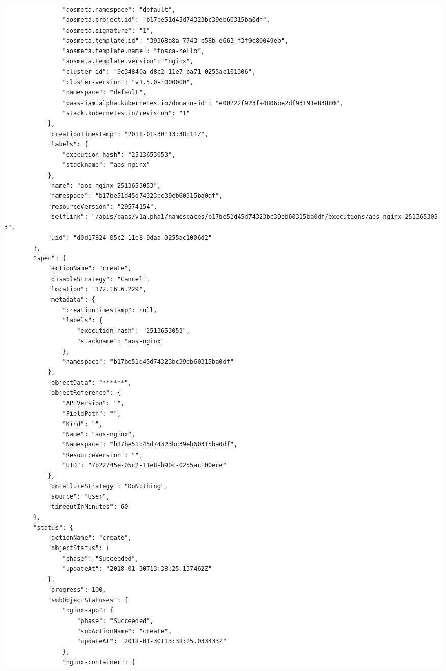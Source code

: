                     "aosmeta.namespace": "default",
                    "aosmeta.project.id": "b17be51d45d74323bc39eb60315ba0df",
                    "aosmeta.signature": "1",
                    "aosmeta.template.id": "39368a8a-7743-c58b-e663-f3f9e80049eb",
                    "aosmeta.template.name": "tosca-hello",
                    "aosmeta.template.version": "nginx",
                    "cluster-id": "9c34840a-d8c2-11e7-ba71-0255ac101306",
                    "cluster-version": "v1.5.0-r000000",
                    "namespace": "default",
                    "paas-iam.alpha.kubernetes.io/domain-id": "e00222f923fa4806be2df93191e83880",
                    "stack.kubernetes.io/revision": "1"
                },
                "creationTimestamp": "2018-01-30T13:38:11Z",
                "labels": {
                    "execution-hash": "2513653053",
                    "stackname": "aos-nginx"
                },
                "name": "aos-nginx-2513653053",
                "namespace": "b17be51d45d74323bc39eb60315ba0df",
                "resourceVersion": "29574154",
                "selfLink": "/apis/paas/v1alpha1/namespaces/b17be51d45d74323bc39eb60315ba0df/executions/aos-nginx-2513653053",
                "uid": "d0d17824-05c2-11e8-9daa-0255ac1006d2"
            },
            "spec": {
                "actionName": "create",
                "disableStrategy": "Cancel",
                "location": "172.16.6.229",
                "metadata": {
                    "creationTimestamp": null,
                    "labels": {
                        "execution-hash": "2513653053",
                        "stackname": "aos-nginx"
                    },
                    "namespace": "b17be51d45d74323bc39eb60315ba0df"
                },
                "objectData": "******",
                "objectReference": {
                    "APIVersion": "",
                    "FieldPath": "",
                    "Kind": "",
                    "Name": "aos-nginx",
                    "Namespace": "b17be51d45d74323bc39eb60315ba0df",
                    "ResourceVersion": "",
                    "UID": "7b22745e-05c2-11e8-b90c-0255ac100ece"
                },
                "onFailureStrategy": "DoNothing",
                "source": "User",
                "timeoutInMinutes": 60
            },
            "status": {
                "actionName": "create",
                "objectStatus": {
                    "phase": "Succeeded",
                    "updateAt": "2018-01-30T13:38:25.137462Z"
                },
                "progress": 100,
                "subObjectStatuses": {
                    "nginx-app": {
                        "phase": "Succeeded",
                        "subActionName": "create",
                        "updateAt": "2018-01-30T13:38:25.033433Z"
                    },
                    "nginx-container": {